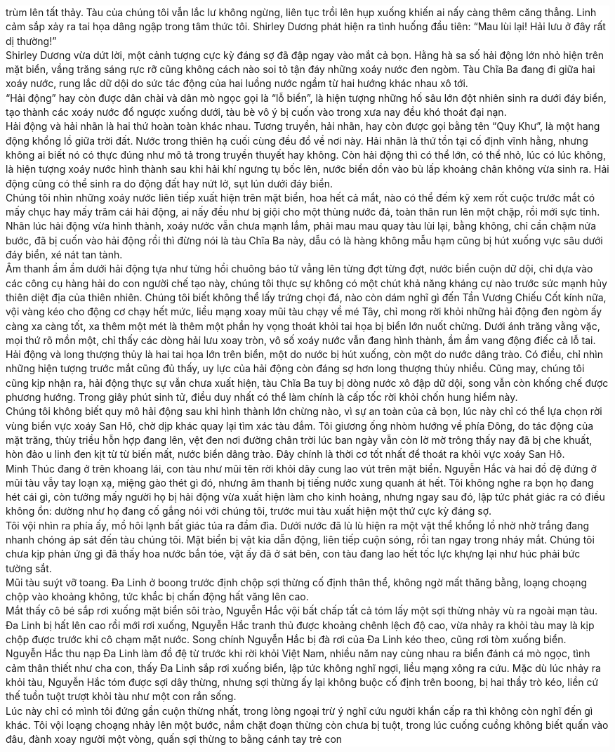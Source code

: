 trùm lên tất thảy. Tàu của chúng tôi vẫn lắc lư không ngừng, liên tục trồi lên hụp xuống khiến ai nấy càng thêm căng thẳng. Linh cảm sắp xảy ra tai họa dâng ngập trong tâm thức tôi. Shirley Dương phát hiện ra tình huống đầu tiên: “Mau lùi lại! Hải lưu ở đây rất dị thường!”<br>Shirley Dương vừa dứt lời, một cảnh tượng cực kỳ đáng sợ đã đập ngay vào mắt cả bọn. Hằng hà sa số hải động lớn nhỏ hiện trên mặt biển, vầng trăng sáng rực rỡ cũng không cách nào soi tỏ tận đáy những xoáy nước đen ngòm. Tàu Chĩa Ba đang đi giữa hai xoáy nước, rung lắc dữ dội do sức tác động của hai luồng nước ngầm từ hai hướng khác nhau xô tới.<br>“Hải động” hay còn được dân chài và dân mò ngọc gọi là “lỗ biển”, là hiện tượng những hố sâu lớn đột nhiên sinh ra dưới đáy biển, tạo thành các xoáy nước đổ ngược xuống dưới, tàu bè vô ý bị cuốn vào trong xưa nay đều khó thoát đại nạn. <br>Hải động và hải nhãn là hai thứ hoàn toàn khác nhau. Tương truyền, hải nhãn, hay còn được gọi bằng tên “Quy Khư”, là một hang động khổng lồ giữa trời đất. Nước trong thiên hạ cuối cùng đều đổ về nơi này. Hải nhãn là thứ tồn tại cố định vĩnh hằng, nhưng không ai biết nó có thực đúng như mô tả trong truyền thuyết hay không. Còn hải động thì có thể lớn, có thể nhỏ, lúc có lúc không, là hiện tượng xoáy nước hình thành sau khi hải khí ngưng tụ bốc lên, nước biển dồn vào bù lấp khoảng chân không vừa sinh ra. Hải động cũng có thể sinh ra do động đất hay nứt lở, sụt lún dưới đáy biển.<br>Chúng tôi nhìn những xoáy nước liên tiếp xuất hiện trên mặt biển, hoa hết cả mắt, nào có thể đếm kỹ xem rốt cuộc trước mắt có mấy chục hay mấy trăm cái hải động, ai nấy đều như bị giội cho một thùng nước đá, toàn thân run lên một chặp, rồi mới sực tỉnh. Nhân lúc hải động vừa hình thành, xoáy nước vẫn chưa mạnh lắm, phải mau mau quay tàu lùi lại, bằng không, chỉ cần chậm nửa bước, đã bị cuốn vào hải động rồi thì đừng nói là tàu Chĩa Ba này, dẫu có là hàng không mẫu hạm cũng bị hút xuống vực sâu dưới đáy biển, xé nát tan tành.<br>Âm thanh ầm ầm dưới hải động tựa như từng hồi chuông báo tử vẳng lên từng đợt từng đợt, nước biển cuộn dữ dội, chỉ dựa vào các công cụ hàng hải do con người chế tạo này, chúng tôi thực sự không có một chút khả năng kháng cự nào trước sức mạnh hủy thiên diệt địa của thiên nhiên. Chúng tôi biết không thể lấy trứng chọi đá, nào còn dám nghĩ gì đến Tần Vương Chiếu Cốt kính nữa, vội vàng kéo cho động cơ chạy hết mức, liều mạng xoay mũi tàu chạy về mé Tây, chỉ mong rời khỏi những hải động đen ngòm ấy càng xa càng tốt, xa thêm một mét là thêm một phần hy vọng thoát khỏi tai họa bị biển lớn nuốt chửng. Dưới ánh trăng vằng vặc, mọi thứ rõ mồn một, chỉ thấy các dòng hải lưu xoay tròn, vô số xoáy nước vẫn đang hình thành, ầm ầm vang động điếc cả lỗ tai. Hải động và long thượng thủy là hai tai họa lớn trên biển, một do nước bị hút xuống, còn một do nước dâng trào. Có điều, chỉ nhìn những hiện tượng trước mắt cũng đủ thấy, uy lực của hải động còn đáng sợ hơn long thượng thủy nhiều. Cũng may, chúng tôi cũng kịp nhận ra, hải động thực sự vẫn chưa xuất hiện, tàu Chĩa Ba tuy bị dòng nước xô đập dữ dội, song vẫn còn khống chế được phương hướng. Trong giây phút sinh tử, điều duy nhất có thể làm chính là cấp tốc rời khỏi chốn hung hiểm này.<br>Chúng tôi không biết quy mô hải động sau khi hình thành lớn chừng nào, vì sự an toàn của cả bọn, lúc này chỉ có thể lựa chọn rời vùng biển vực xoáy San Hô, chờ dịp khác quay lại tìm xác tàu đắm. Tôi giương ống nhòm hướng về phía Đông, do tác động của mặt trăng, thủy triều hỗn hợp đang lên, vệt đen nơi đường chân trời lúc ban ngày vẫn còn lờ mờ trông thấy nay đã bị che khuất, hòn đảo u linh đen kịt từ từ biến mất, nước biển dâng trào. Đây chính là thời cơ tốt nhất để thoát ra khỏi vực xoáy San Hô.<br>Minh Thúc đang ở trên khoang lái, con tàu như mũi tên rời khỏi dây cung lao vút trên mặt biển. Nguyễn Hắc và hai đồ đệ đứng ở mũi tàu vẫy tay loạn xạ, miệng gào thét gì đó, nhưng âm thanh bị tiếng nước xung quanh át hết. Tôi không nghe ra bọn họ đang hét cái gì, còn tưởng mấy người họ bị hải động vừa xuất hiện làm cho kinh hoảng, nhưng ngay sau đó, lập tức phát giác ra có điều không ổn: dường như họ đang cố gắng nói với chúng tôi, trước mui tàu xuất hiện một thứ cực kỳ đáng sợ.<br>Tôi vội nhìn ra phía ấy, mồ hôi lạnh bất giác túa ra đầm đìa. Dưới nước đã lù lù hiện ra một vật thể khổng lồ nhờ nhờ trắng đang nhanh chóng áp sát đến tàu chúng tôi. Mặt biển bị vật kia dẫn động, liên tiếp cuộn sóng, rồi tan ngay trong nháy mắt. Chúng tôi chưa kịp phản ứng gì đã thấy hoa nước bắn tóe, vật ấy đã ở sát bên, con tàu đang lao hết tốc lực khựng lại như húc phải bức tường sắt.<br>Mũi tàu suýt vỡ toang. Đa Linh ở boong trước định chộp sợi thừng cố định thân thể, không ngờ mất thăng bằng, loạng choạng chộp vào khoảng không, tức khắc bị chấn động hất văng lên cao.<br>Mắt thấy cô bé sắp rơi xuống mặt biển sôi trào, Nguyễn Hắc vội bất chấp tất cả tóm lấy một sợi thừng nhảy vù ra ngoài mạn tàu. Đa Linh bị hất lên cao rồi mới rơi xuống, Nguyễn Hắc tranh thủ được khoảng chênh lệch độ cao, vừa nhảy ra khỏi tàu may là kịp chộp được trước khi cô chạm mặt nước. Song chính Nguyễn Hắc bị đà rơi của Đa Linh kéo theo, cũng rơi tòm xuống biển.<br>Nguyễn Hắc thu nạp Đa Linh làm đồ đệ từ trước khi rời khỏi Việt Nam, nhiều năm nay cùng nhau ra biển đánh cá mò ngọc, tình cảm thân thiết như cha con, thấy Đa Linh sắp rơi xuống biển, lập tức không nghĩ ngợi, liều mạng xông ra cứu. Mặc dù lúc nhảy ra khỏi tàu, Nguyễn Hắc tóm được sợi dây thừng, nhưng sợi thừng ấy lại không buộc cố định trên boong, bị hai thầy trò kéo, liền cứ thế tuồn tuột trượt khỏi tàu như một con rắn sống.<br>Lúc này chỉ có mình tôi đứng gần cuộn thừng nhất, trong lòng ngoại trừ ý nghĩ cứu người khẩn cấp ra thì không còn nghĩ đến gì khác. Tôi vội loạng choạng nhảy lên một bước, nắm chặt đoạn thừng còn chưa bị tuột, trong lúc cuống cuồng không biết quấn vào đâu, đành xoay người một vòng, quấn sợi thừng to bằng cánh tay trẻ con